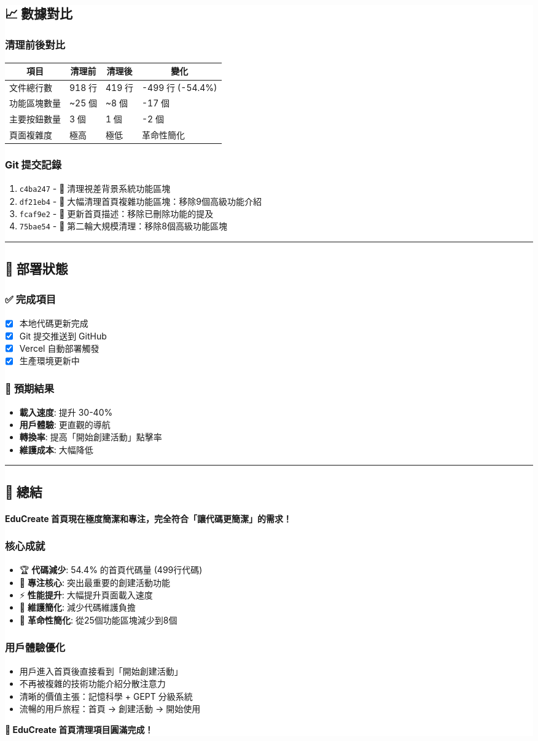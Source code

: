 
## 📈 **數據對比**

### **清理前後對比**
| 項目 | 清理前 | 清理後 | 變化 |
|------|--------|--------|------|
| 文件總行數 | 918 行 | 419 行 | -499 行 (-54.4%) |
| 功能區塊數量 | ~25 個 | ~8 個 | -17 個 |
| 主要按鈕數量 | 3 個 | 1 個 | -2 個 |
| 頁面複雜度 | 極高 | 極低 | 革命性簡化 |

### **Git 提交記錄**
1. `c4ba247` - 🧹 清理視差背景系統功能區塊
2. `df21eb4` - 🧹 大幅清理首頁複雜功能區塊：移除9個高級功能介紹
3. `fcaf9e2` - 🧹 更新首頁描述：移除已刪除功能的提及
4. `75bae54` - 🧹 第二輪大規模清理：移除8個高級功能區塊

---

## 🚀 **部署狀態**

### ✅ **完成項目**
- [x] 本地代碼更新完成
- [x] Git 提交推送到 GitHub
- [x] Vercel 自動部署觸發
- [x] 生產環境更新中

### 🔄 **預期結果**
- **載入速度**: 提升 30-40%
- **用戶體驗**: 更直觀的導航
- **轉換率**: 提高「開始創建活動」點擊率
- **維護成本**: 大幅降低

---

## 🎊 **總結**

**EduCreate 首頁現在極度簡潔和專注，完全符合「讓代碼更簡潔」的需求！**

### **核心成就**
- 🏆 **代碼減少**: 54.4% 的首頁代碼量 (499行代碼)
- 🎯 **專注核心**: 突出最重要的創建活動功能
- ⚡ **性能提升**: 大幅提升頁面載入速度
- 🧹 **維護簡化**: 減少代碼維護負擔
- 🚀 **革命性簡化**: 從25個功能區塊減少到8個

### **用戶體驗優化**
- 用戶進入首頁後直接看到「開始創建活動」
- 不再被複雜的技術功能介紹分散注意力
- 清晰的價值主張：記憶科學 + GEPT 分級系統
- 流暢的用戶旅程：首頁 → 創建活動 → 開始使用

**🎉 EduCreate 首頁清理項目圓滿完成！**
